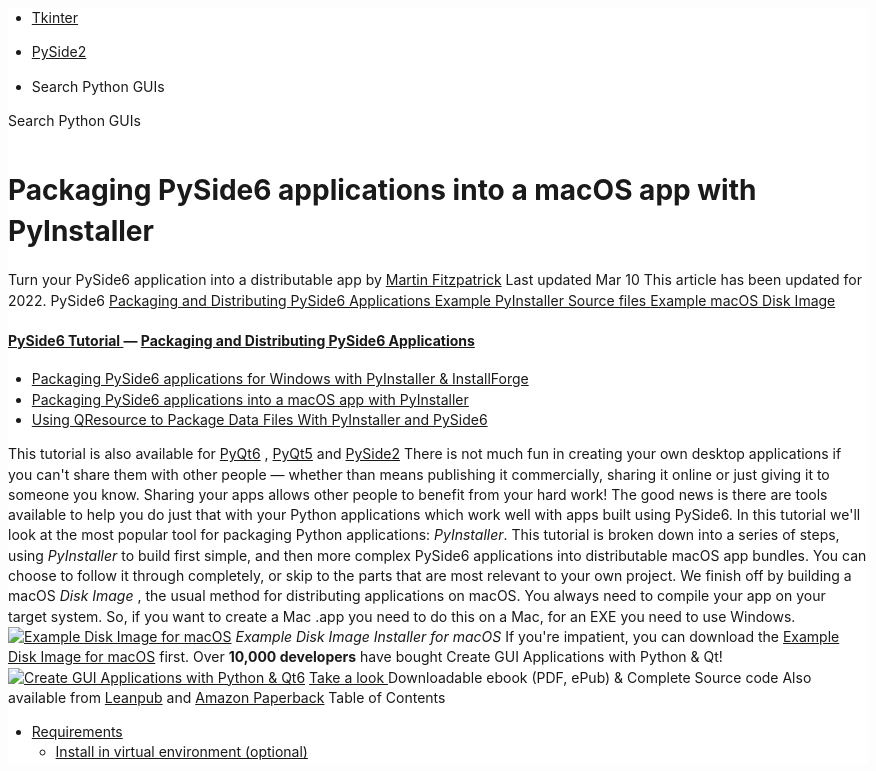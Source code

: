   * [Tkinter](https://www.pythonguis.com/tkinter/)
  * [PySide2](https://www.pythonguis.com/pyside2/)


  * Search Python GUIs


[](https://www.pythonguis.com "Python GUIs")
Search Python GUIs
# Packaging PySide6 applications into a macOS app with PyInstaller
Turn your PySide6 application into a distributable app
by [Martin Fitzpatrick](https://www.pythonguis.com/authors/martin-fitzpatrick/) Last updated Mar 10 This article has been updated for 2022. PySide6 [ Packaging and Distributing PySide6 Applications ](https://www.pythonguis.com/pyside6-tutorial/#pyside6-packaging-and-distribution)
[ Example PyInstaller Source files ](https://downloads.pythonguis.com/DemoAppPyInstaller.zip) [ Example macOS Disk Image ](https://downloads.pythonguis.com/DemoAppMacOS.dmg)
#### [ PySide6 Tutorial ](https://www.pythonguis.com/pyside6-tutorial/) — [Packaging and Distributing PySide6 Applications](https://www.pythonguis.com/pyside6-tutorial/#pyside6-packaging-and-distribution)
  * [Packaging PySide6 applications for Windows with PyInstaller & InstallForge](https://www.pythonguis.com/tutorials/packaging-pyside6-applications-windows-pyinstaller-installforge/)
  * [Packaging PySide6 applications into a macOS app with PyInstaller](https://www.pythonguis.com/tutorials/packaging-pyside6-applications-pyinstaller-macos-dmg/)
  * [Using QResource to Package Data Files With PyInstaller and PySide6](https://www.pythonguis.com/tutorials/packaging-data-files-pyside6-with-qresource-system/)


This tutorial is also available for [PyQt6](https://www.pythonguis.com/tutorials/packaging-pyqt6-applications-pyinstaller-macos-dmg/) , [PyQt5](https://www.pythonguis.com/tutorials/packaging-pyqt5-applications-pyinstaller-macos-dmg/) and [PySide2](https://www.pythonguis.com/tutorials/packaging-pyside2-applications-pyinstaller-macos-dmg/)
There is not much fun in creating your own desktop applications if you can't share them with other people — whether than means publishing it commercially, sharing it online or just giving it to someone you know. Sharing your apps allows other people to benefit from your hard work!
The good news is there are tools available to help you do just that with your Python applications which work well with apps built using PySide6. In this tutorial we'll look at the most popular tool for packaging Python applications: _PyInstaller_.
This tutorial is broken down into a series of steps, using _PyInstaller_ to build first simple, and then more complex PySide6 applications into distributable macOS app bundles. You can choose to follow it through completely, or skip to the parts that are most relevant to your own project.
We finish off by building a macOS _Disk Image_ , the usual method for distributing applications on macOS.
You always need to compile your app on your target system. So, if you want to create a Mac .app you need to do this on a Mac, for an EXE you need to use Windows.
[![Example Disk Image for macOS](https://www.pythonguis.com/static/tutorials/qt/packaging-applications-pyinstaller-macos-dmg/macos_disk_image.png)](https://downloads.pythonguis.com/DemoAppMacOS.dmg) _Example Disk Image Installer for macOS_
If you're impatient, you can download the [Example Disk Image for macOS](https://downloads.pythonguis.com/DemoAppMacOS.dmg) first.
Over **10,000 developers** have bought Create GUI Applications with Python & Qt!
[![Create GUI Applications with Python & Qt6](https://www.pythonguis.com/static/theme/images/products/pyqt6-book.png)](https://www.pythonguis.com/pyqt6-book/)
[Take a look ](https://www.pythonguis.com/pyqt6-book/)
Downloadable ebook (PDF, ePub) & Complete Source code
Also available from [Leanpub](https://www.leanpub.com/pyqt6-book/) and [Amazon Paperback](https://www.amazon.com/dp/B0B1CK5ZZ1/)
Table of Contents
  * [Requirements](https://www.pythonguis.com/tutorials/packaging-pyside6-applications-pyinstaller-macos-dmg/#requirements)
    * [Install in virtual environment (optional)](https://www.pythonguis.com/tutorials/packaging-pyside6-applications-pyinstaller-macos-dmg/#install-in-virtual-environment-optional)